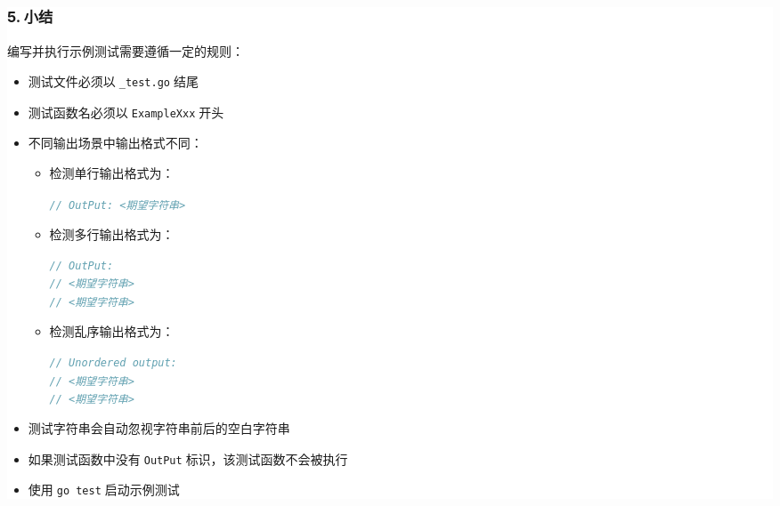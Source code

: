 ### 5. 小结

编写并执行示例测试需要遵循一定的规则：

- 测试文件必须以 `_test.go` 结尾

- 测试函数名必须以 `ExampleXxx` 开头

- 不同输出场景中输出格式不同：

  - 检测单行输出格式为：

    ```go
    // OutPut: <期望字符串>
    ```

  - 检测多行输出格式为：

    ```go
    // OutPut:
    // <期望字符串>
    // <期望字符串>
    ```

  - 检测乱序输出格式为：

    ```go
    // Unordered output:
    // <期望字符串>
    // <期望字符串>
    ```

- 测试字符串会自动忽视字符串前后的空白字符串

- 如果测试函数中没有 `OutPut` 标识，该测试函数不会被执行

- 使用 `go test` 启动示例测试